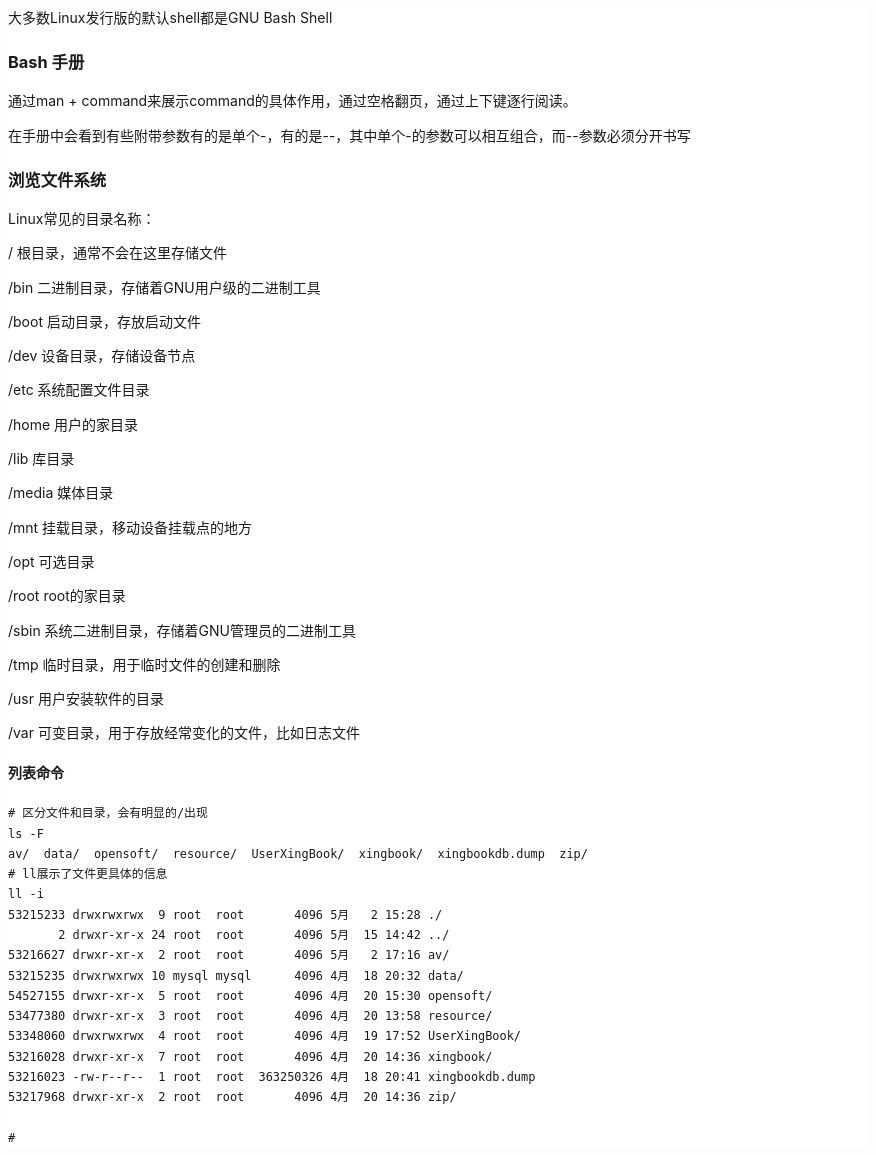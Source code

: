 大多数Linux发行版的默认shell都是GNU Bash Shell

### Bash 手册

通过man + command来展示command的具体作用，通过空格翻页，通过上下键逐行阅读。

在手册中会看到有些附带参数有的是单个-，有的是--，其中单个-的参数可以相互组合，而--参数必须分开书写

### 浏览文件系统

Linux常见的目录名称：

/ 根目录，通常不会在这里存储文件

/bin 二进制目录，存储着GNU用户级的二进制工具

/boot 启动目录，存放启动文件

/dev 设备目录，存储设备节点

/etc 系统配置文件目录

/home 用户的家目录

/lib 库目录

/media 媒体目录

/mnt 挂载目录，移动设备挂载点的地方

/opt 可选目录

/root root的家目录

/sbin 系统二进制目录，存储着GNU管理员的二进制工具

/tmp 临时目录，用于临时文件的创建和删除

/usr 用户安装软件的目录

/var 可变目录，用于存放经常变化的文件，比如日志文件

#### 列表命令

``` shell
# 区分文件和目录，会有明显的/出现
ls -F
av/  data/  opensoft/  resource/  UserXingBook/  xingbook/  xingbookdb.dump  zip/
# ll展示了文件更具体的信息
ll -i
53215233 drwxrwxrwx  9 root  root       4096 5月   2 15:28 ./
       2 drwxr-xr-x 24 root  root       4096 5月  15 14:42 ../
53216627 drwxr-xr-x  2 root  root       4096 5月   2 17:16 av/
53215235 drwxrwxrwx 10 mysql mysql      4096 4月  18 20:32 data/
54527155 drwxr-xr-x  5 root  root       4096 4月  20 15:30 opensoft/
53477380 drwxr-xr-x  3 root  root       4096 4月  20 13:58 resource/
53348060 drwxrwxrwx  4 root  root       4096 4月  19 17:52 UserXingBook/
53216028 drwxr-xr-x  7 root  root       4096 4月  20 14:36 xingbook/
53216023 -rw-r--r--  1 root  root  363250326 4月  18 20:41 xingbookdb.dump
53217968 drwxr-xr-x  2 root  root       4096 4月  20 14:36 zip/

# 
```
